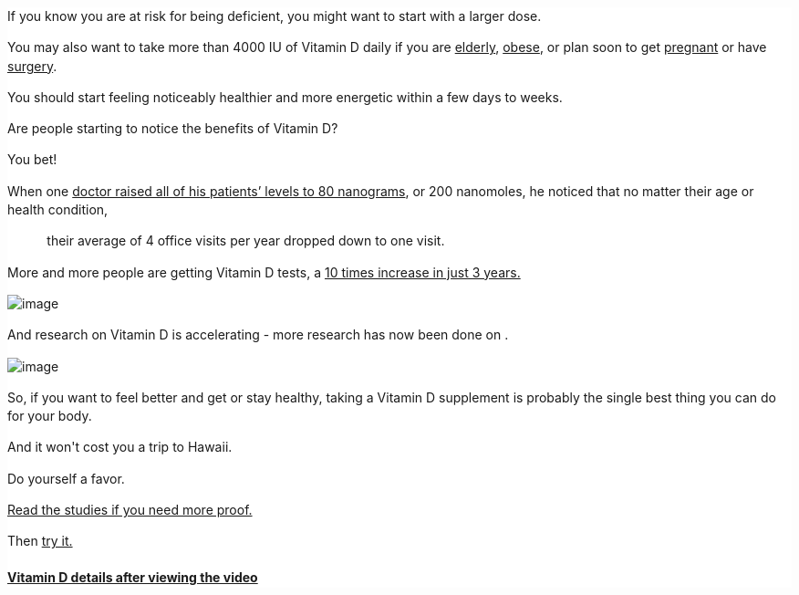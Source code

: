 

If you know you are at risk for being deficient, you might want to start with a larger dose.

You may also want to take more than 4000 IU of Vitamin D daily if you are [elderly](/tags/elderly.html), [obese](/tags/obese.html), or plan soon to get  [pregnant](/tags/pregnant.html) or have [surgery](/tags/surgery.html).

You should start feeling noticeably healthier and more energetic within a few days to weeks.



Are people starting to notice the benefits of Vitamin D? 

You bet! 

When one [doctor raised all of his patients’ levels to 80 nanograms](/posts/dr-who-got-patients-to-vitamin-d-level-of-80-ng), or 200 nanomoles, he noticed that no matter their age or health condition, 

&nbsp; &nbsp; &nbsp; &nbsp; &nbsp; &nbsp;their average of 4 office visits per year dropped down to one visit.

More and more people are getting Vitamin D tests, a [10 times increase in just 3 years.](/tags/10-times-increase-in-just-3-years.html)

<img src="/attachments/d3.mock.jpg" alt="image" width="400">

And research on Vitamin D is accelerating - more research has now been done on .

<img src="/attachments/d3.mock.jpg" alt="image" width="400">

So, if you want to feel better and get or stay healthy, taking a Vitamin D supplement is probably the single best thing you can do for your body.

And it won't cost you a trip to Hawaii.

Do yourself a favor.

[Read the studies if you need more proof.](/posts/health-problems-and-d)

Then [try it.](/tags/try-it.html)



#### [Vitamin D details after viewing the video](/posts/vitamin-d-details-after-viewing-the-video)